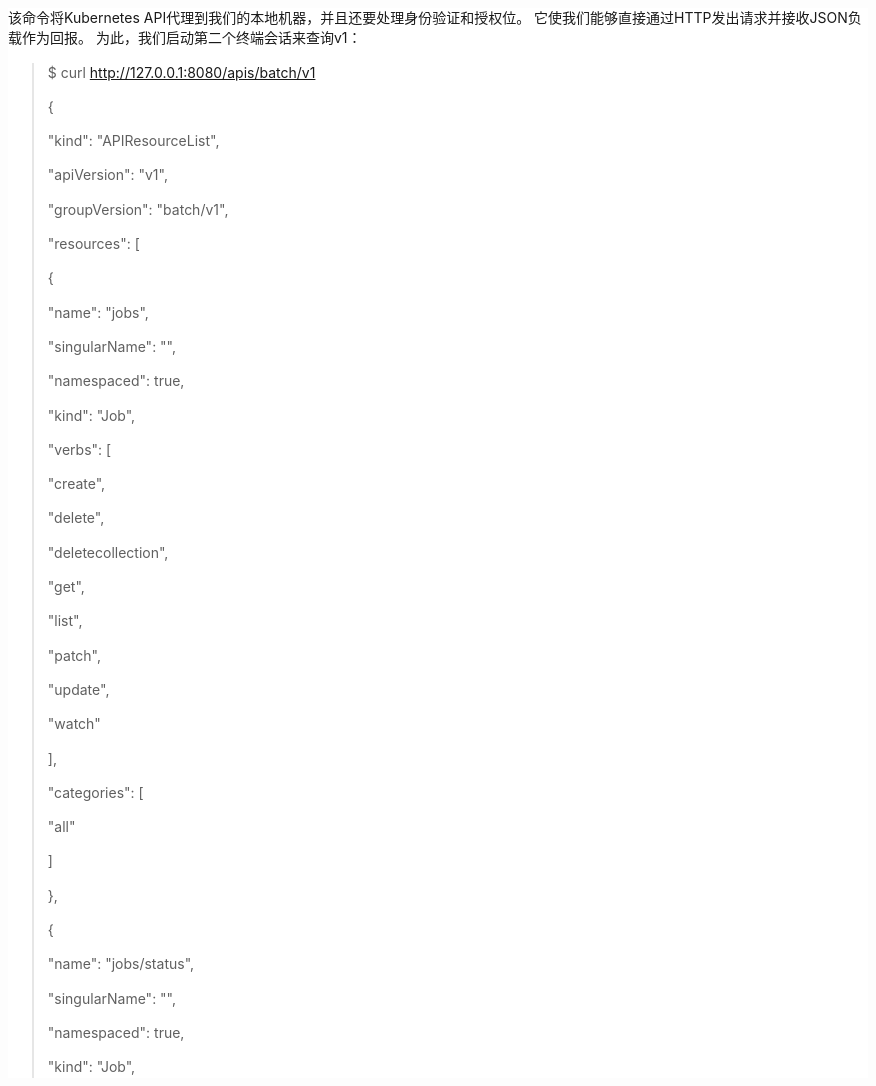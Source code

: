 该命令将Kubernetes
API代理到我们的本地机器，并且还要处理身份验证和授权位。
它使我们能够直接通过HTTP发出请求并接收JSON负载作为回报。
为此，我们启动第二个终端会话来查询v1：

> \$ curl http://127.0.0.1:8080/apis/batch/v1
>
> {
>
> \"kind\": \"APIResourceList\",
>
> \"apiVersion\": \"v1\",
>
> \"groupVersion\": \"batch/v1\",
>
> \"resources\": \[
>
> {
>
> \"name\": \"jobs\",
>
> \"singularName\": \"\",
>
> \"namespaced\": true,
>
> \"kind\": \"Job\",
>
> \"verbs\": \[
>
> \"create\",
>
> \"delete\",
>
> \"deletecollection\",
>
> \"get\",
>
> \"list\",
>
> \"patch\",
>
> \"update\",
>
> \"watch\"
>
> \],
>
> \"categories\": \[
>
> \"all\"
>
> \]
>
> },
>
> {
>
> \"name\": \"jobs/status\",
>
> \"singularName\": \"\",
>
> \"namespaced\": true,
>
> \"kind\": \"Job\",